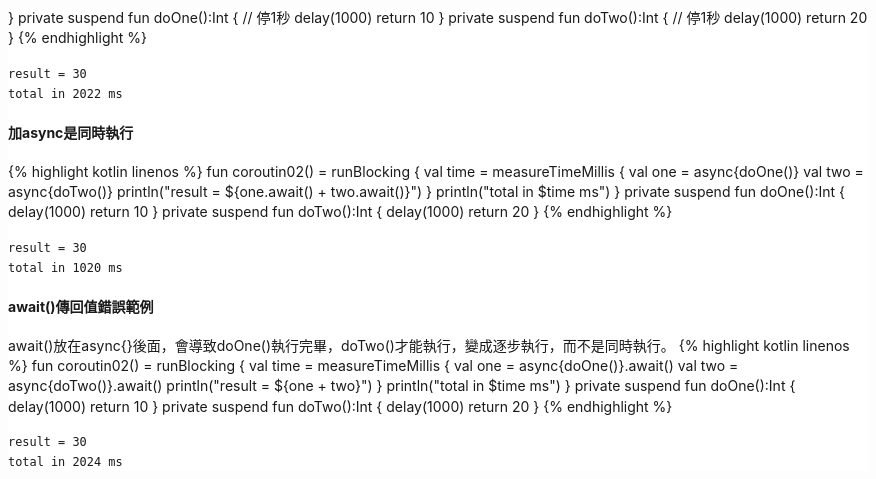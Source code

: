   }
  private suspend fun doOne():Int {
    // 停1秒
    delay(1000)
    return 10
  }
  private suspend fun doTwo():Int {
    // 停1秒
    delay(1000)
    return 20
  }
{% endhighlight %}
```
result = 30
total in 2022 ms
```
#### 加async是同時執行
{% highlight kotlin linenos %}
  fun coroutin02() = runBlocking {
    val time = measureTimeMillis {
      val one = async{doOne()}
      val two = async{doTwo()}
      println("result = ${one.await() + two.await()}")
    }
    println("total in $time ms")
  }
  private suspend fun doOne():Int {
    delay(1000)
    return 10
  }
  private suspend fun doTwo():Int {
    delay(1000)
    return 20
  }
{% endhighlight %}
```
result = 30
total in 1020 ms
```

#### await()傳回值錯誤範例
await()放在async{}後面，會導致doOne()執行完畢，doTwo()才能執行，變成逐步執行，而不是同時執行。
{% highlight kotlin linenos %}
  fun coroutin02() = runBlocking {
    val time = measureTimeMillis {
      val one = async{doOne()}.await()
      val two = async{doTwo()}.await()
      println("result = ${one + two}")
    }
    println("total in $time ms")
  }
  private suspend fun doOne():Int {
    delay(1000)
    return 10
  }
  private suspend fun doTwo():Int {
    delay(1000)
    return 20
  }
{% endhighlight %}
```
result = 30
total in 2024 ms
```
